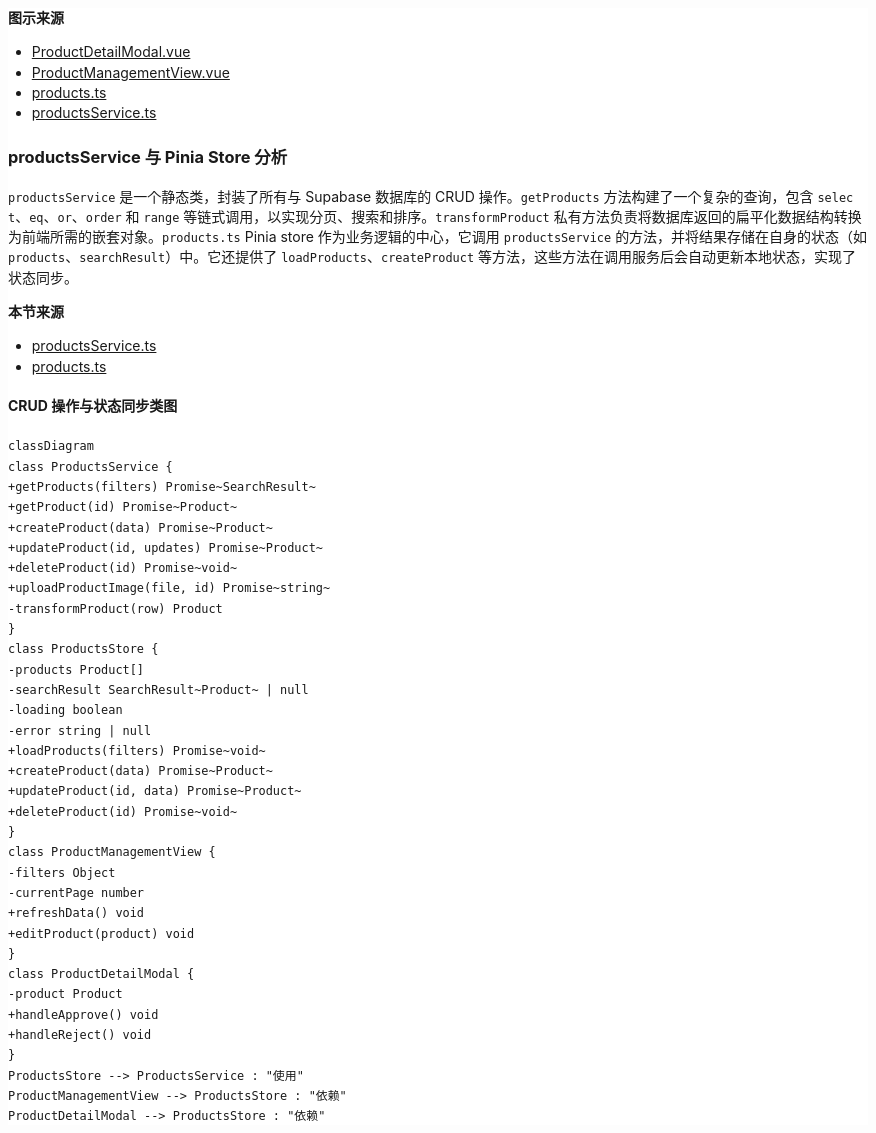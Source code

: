 **图示来源**  
- [ProductDetailModal.vue](file://src/components/admin/ProductDetailModal.vue#L250-L300)
- [ProductManagementView.vue](file://src/views/admin/ProductManagementView.vue#L300-L350)
- [products.ts](file://src/stores/products.ts#L200-L220)
- [productsService.ts](file://src/services/productsService.ts#L150-L180)

### productsService 与 Pinia Store 分析

`productsService` 是一个静态类，封装了所有与 Supabase 数据库的 CRUD 操作。`getProducts` 方法构建了一个复杂的查询，包含 `select`、`eq`、`or`、`order` 和 `range` 等链式调用，以实现分页、搜索和排序。`transformProduct` 私有方法负责将数据库返回的扁平化数据结构转换为前端所需的嵌套对象。`products.ts` Pinia store 作为业务逻辑的中心，它调用 `productsService` 的方法，并将结果存储在自身的状态（如 `products`、`searchResult`）中。它还提供了 `loadProducts`、`createProduct` 等方法，这些方法在调用服务后会自动更新本地状态，实现了状态同步。

**本节来源**  
- [productsService.ts](file://src/services/productsService.ts#L1-L339)
- [products.ts](file://src/stores/products.ts#L1-L362)

#### CRUD 操作与状态同步类图

```mermaid
classDiagram
class ProductsService {
+getProducts(filters) Promise~SearchResult~
+getProduct(id) Promise~Product~
+createProduct(data) Promise~Product~
+updateProduct(id, updates) Promise~Product~
+deleteProduct(id) Promise~void~
+uploadProductImage(file, id) Promise~string~
-transformProduct(row) Product
}
class ProductsStore {
-products Product[]
-searchResult SearchResult~Product~ | null
-loading boolean
-error string | null
+loadProducts(filters) Promise~void~
+createProduct(data) Promise~Product~
+updateProduct(id, data) Promise~Product~
+deleteProduct(id) Promise~void~
}
class ProductManagementView {
-filters Object
-currentPage number
+refreshData() void
+editProduct(product) void
}
class ProductDetailModal {
-product Product
+handleApprove() void
+handleReject() void
}
ProductsStore --> ProductsService : "使用"
ProductManagementView --> ProductsStore : "依赖"
ProductDetailModal --> ProductsStore : "依赖"
```

